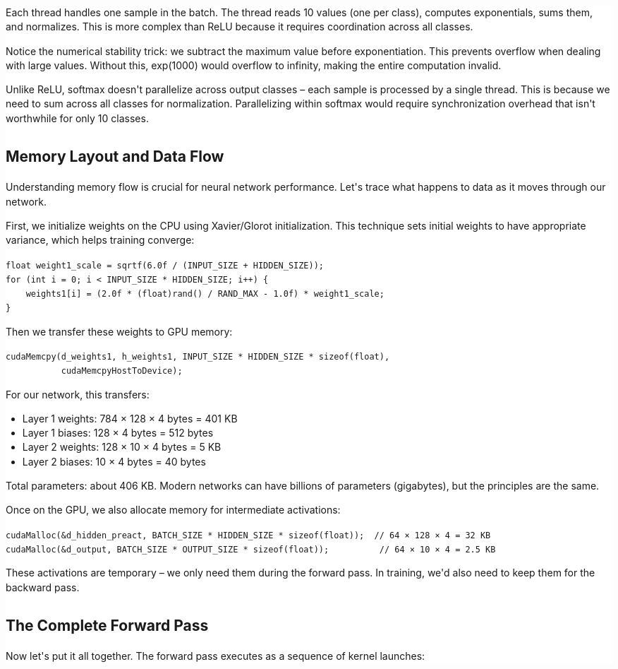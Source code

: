 Each thread handles one sample in the batch. The thread reads 10 values (one per class), computes exponentials, sums them, and normalizes. This is more complex than ReLU because it requires coordination across all classes.

Notice the numerical stability trick: we subtract the maximum value before exponentiation. This prevents overflow when dealing with large values. Without this, exp(1000) would overflow to infinity, making the entire computation invalid.

Unlike ReLU, softmax doesn't parallelize across output classes – each sample is processed by a single thread. This is because we need to sum across all classes for normalization. Parallelizing within softmax would require synchronization overhead that isn't worthwhile for only 10 classes.

## Memory Layout and Data Flow

Understanding memory flow is crucial for neural network performance. Let's trace what happens to data as it moves through our network.

First, we initialize weights on the CPU using Xavier/Glorot initialization. This technique sets initial weights to have appropriate variance, which helps training converge:

```cuda
float weight1_scale = sqrtf(6.0f / (INPUT_SIZE + HIDDEN_SIZE));
for (int i = 0; i < INPUT_SIZE * HIDDEN_SIZE; i++) {
    weights1[i] = (2.0f * (float)rand() / RAND_MAX - 1.0f) * weight1_scale;
}
```

Then we transfer these weights to GPU memory:

```cuda
cudaMemcpy(d_weights1, h_weights1, INPUT_SIZE * HIDDEN_SIZE * sizeof(float),
           cudaMemcpyHostToDevice);
```

For our network, this transfers:
- Layer 1 weights: 784 × 128 × 4 bytes = 401 KB
- Layer 1 biases: 128 × 4 bytes = 512 bytes
- Layer 2 weights: 128 × 10 × 4 bytes = 5 KB
- Layer 2 biases: 10 × 4 bytes = 40 bytes

Total parameters: about 406 KB. Modern networks can have billions of parameters (gigabytes), but the principles are the same.

Once on the GPU, we also allocate memory for intermediate activations:

```cuda
cudaMalloc(&d_hidden_preact, BATCH_SIZE * HIDDEN_SIZE * sizeof(float));  // 64 × 128 × 4 = 32 KB
cudaMalloc(&d_output, BATCH_SIZE * OUTPUT_SIZE * sizeof(float));          // 64 × 10 × 4 = 2.5 KB
```

These activations are temporary – we only need them during the forward pass. In training, we'd also need to keep them for the backward pass.

## The Complete Forward Pass

Now let's put it all together. The forward pass executes as a sequence of kernel launches:
